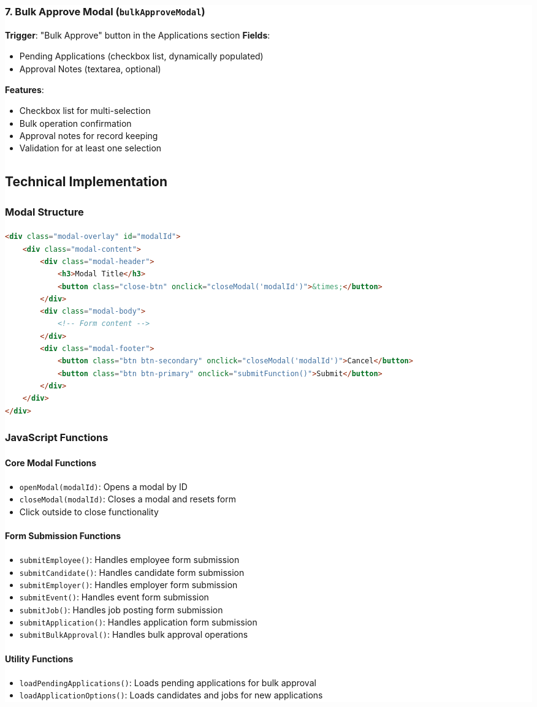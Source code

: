 ### 7. Bulk Approve Modal (`bulkApproveModal`)
**Trigger**: "Bulk Approve" button in the Applications section
**Fields**:
- Pending Applications (checkbox list, dynamically populated)
- Approval Notes (textarea, optional)

**Features**:
- Checkbox list for multi-selection
- Bulk operation confirmation
- Approval notes for record keeping
- Validation for at least one selection

## Technical Implementation

### Modal Structure
```html
<div class="modal-overlay" id="modalId">
    <div class="modal-content">
        <div class="modal-header">
            <h3>Modal Title</h3>
            <button class="close-btn" onclick="closeModal('modalId')">&times;</button>
        </div>
        <div class="modal-body">
            <!-- Form content -->
        </div>
        <div class="modal-footer">
            <button class="btn btn-secondary" onclick="closeModal('modalId')">Cancel</button>
            <button class="btn btn-primary" onclick="submitFunction()">Submit</button>
        </div>
    </div>
</div>
```

### JavaScript Functions

#### Core Modal Functions
- `openModal(modalId)`: Opens a modal by ID
- `closeModal(modalId)`: Closes a modal and resets form
- Click outside to close functionality

#### Form Submission Functions
- `submitEmployee()`: Handles employee form submission
- `submitCandidate()`: Handles candidate form submission
- `submitEmployer()`: Handles employer form submission
- `submitEvent()`: Handles event form submission
- `submitJob()`: Handles job posting form submission
- `submitApplication()`: Handles application form submission
- `submitBulkApproval()`: Handles bulk approval operations

#### Utility Functions
- `loadPendingApplications()`: Loads pending applications for bulk approval
- `loadApplicationOptions()`: Loads candidates and jobs for new applications
